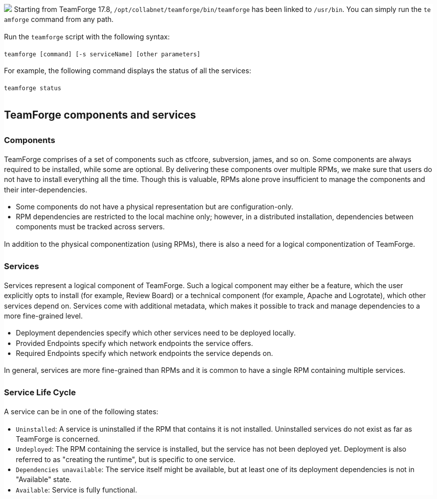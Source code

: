 
![](/docs/assets/images/status-success-small.png) Starting from TeamForge 17.8, `/opt/collabnet/teamforge/bin/teamforge` has been linked to `/usr/bin`. You can simply run the `teamforge` command from any path.


Run the `teamforge` script with the following syntax:

```shell
teamforge [command] [-s serviceName] [other parameters]
````

For example, the following command displays the status of all the services:

```shell
teamforge status
````
## TeamForge components and services

### Components

TeamForge comprises of a set of components such as ctfcore, subversion, james, and so on. Some components are always required to be installed, while some are optional. By delivering these components over multiple RPMs, we make sure that users do not have to install everything all the time. Though this is valuable, RPMs alone prove insufficient to manage the components and their inter-dependencies.
* Some components do not have a physical representation but are configuration-only.
* RPM dependencies are restricted to the local machine only; however, in a distributed installation, dependencies between components must be tracked across servers.

In addition to the physical componentization (using RPMs), there is also a need for a logical componentization of TeamForge.

### Services

Services represent a logical component of TeamForge. Such a logical component may either be a feature, which the user explicitly opts to install (for example, Review Board) or a technical component (for example, Apache and Logrotate), which other services depend on. Services come with additional metadata, which makes it possible to track and manage dependencies to a more fine-grained level.
* Deployment dependencies specify which other services need to be deployed locally.
* Provided Endpoints specify which network endpoints the service offers.
* Required Endpoints specify which network endpoints the service depends on.

In general, services are more fine-grained than RPMs and it is common to have a single RPM containing multiple services.

### Service Life Cycle

A service can be in one of the following states:
* `Uninstalled`: A service is uninstalled if the RPM that contains it is not installed. Uninstalled services do not exist as far as TeamForge is concerned.
* `Undeployed`: The RPM containing the service is installed, but the service has not been deployed yet. Deployment is also referred to as "creating the runtime", but is specific to one service.
* `Dependencies unavailable`: The service itself might be available, but at least one of its deployment dependencies is not in "Available" state.
* `Available`: Service is fully functional.
